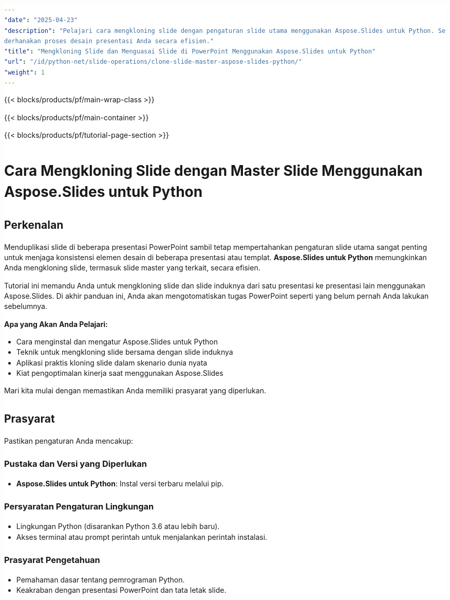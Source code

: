 ```yaml
---
"date": "2025-04-23"
"description": "Pelajari cara mengkloning slide dengan pengaturan slide utama menggunakan Aspose.Slides untuk Python. Sederhanakan proses desain presentasi Anda secara efisien."
"title": "Mengkloning Slide dan Menguasai Slide di PowerPoint Menggunakan Aspose.Slides untuk Python"
"url": "/id/python-net/slide-operations/clone-slide-master-aspose-slides-python/"
"weight": 1
---
```


{{< blocks/products/pf/main-wrap-class >}}

{{< blocks/products/pf/main-container >}}

{{< blocks/products/pf/tutorial-page-section >}}
# Cara Mengkloning Slide dengan Master Slide Menggunakan Aspose.Slides untuk Python

## Perkenalan

Menduplikasi slide di beberapa presentasi PowerPoint sambil tetap mempertahankan pengaturan slide utama sangat penting untuk menjaga konsistensi elemen desain di beberapa presentasi atau templat. **Aspose.Slides untuk Python** memungkinkan Anda mengkloning slide, termasuk slide master yang terkait, secara efisien.

Tutorial ini memandu Anda untuk mengkloning slide dan slide induknya dari satu presentasi ke presentasi lain menggunakan Aspose.Slides. Di akhir panduan ini, Anda akan mengotomatiskan tugas PowerPoint seperti yang belum pernah Anda lakukan sebelumnya.

**Apa yang Akan Anda Pelajari:**
- Cara menginstal dan mengatur Aspose.Slides untuk Python
- Teknik untuk mengkloning slide bersama dengan slide induknya
- Aplikasi praktis kloning slide dalam skenario dunia nyata
- Kiat pengoptimalan kinerja saat menggunakan Aspose.Slides

Mari kita mulai dengan memastikan Anda memiliki prasyarat yang diperlukan.

## Prasyarat

Pastikan pengaturan Anda mencakup:

### Pustaka dan Versi yang Diperlukan
- **Aspose.Slides untuk Python**: Instal versi terbaru melalui pip.
  
### Persyaratan Pengaturan Lingkungan
- Lingkungan Python (disarankan Python 3.6 atau lebih baru).
- Akses terminal atau prompt perintah untuk menjalankan perintah instalasi.

### Prasyarat Pengetahuan
- Pemahaman dasar tentang pemrograman Python.
- Keakraban dengan presentasi PowerPoint dan tata letak slide.
